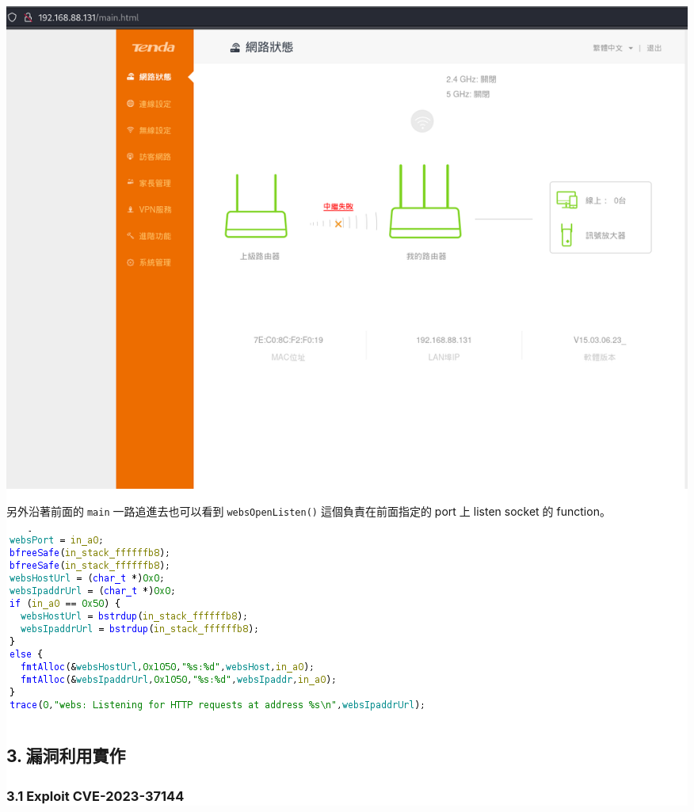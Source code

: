 ![main](./2024-t5-security-camp-prexam/main.png)

另外沿著前面的 `main` 一路追進去也可以看到 `websOpenListen()` 這個負責在前面指定的 port 上 listen socket 的 function。

![websOpenListen](./2024-t5-security-camp-prexam/websOpenListen.png)

## 3. 漏洞利用實作

### 3.1 Exploit CVE-2023-37144
